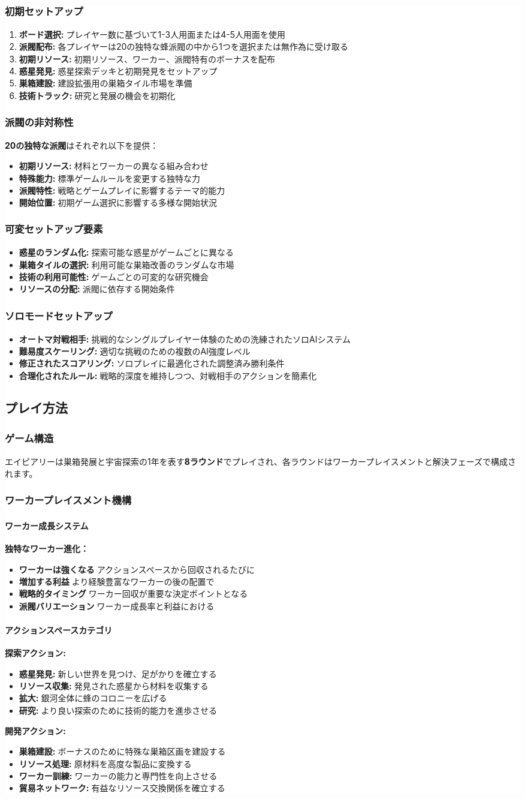 ### 初期セットアップ
1. **ボード選択:** プレイヤー数に基づいて1-3人用面または4-5人用面を使用
2. **派閥配布:** 各プレイヤーは20の独特な蜂派閥の中から1つを選択または無作為に受け取る
3. **初期リソース:** 初期リソース、ワーカー、派閥特有のボーナスを配布
4. **惑星発見:** 惑星探索デッキと初期発見をセットアップ
5. **巣箱建設:** 建設拡張用の巣箱タイル市場を準備
6. **技術トラック:** 研究と発展の機会を初期化

### 派閥の非対称性
**20の独特な派閥**はそれぞれ以下を提供：
- **初期リソース:** 材料とワーカーの異なる組み合わせ
- **特殊能力:** 標準ゲームルールを変更する独特な力
- **派閥特性:** 戦略とゲームプレイに影響するテーマ的能力
- **開始位置:** 初期ゲーム選択に影響する多様な開始状況

### 可変セットアップ要素
- **惑星のランダム化:** 探索可能な惑星がゲームごとに異なる
- **巣箱タイルの選択:** 利用可能な巣箱改善のランダムな市場
- **技術の利用可能性:** ゲームごとの可変的な研究機会
- **リソースの分配:** 派閥に依存する開始条件

### ソロモードセットアップ
- **オートマ対戦相手:** 挑戦的なシングルプレイヤー体験のための洗練されたソロAIシステム
- **難易度スケーリング:** 適切な挑戦のための複数のAI強度レベル
- **修正されたスコアリング:** ソロプレイに最適化された調整済み勝利条件
- **合理化されたルール:** 戦略的深度を維持しつつ、対戦相手のアクションを簡素化

## プレイ方法

### ゲーム構造
エイピアリーは巣箱発展と宇宙探索の1年を表す**8ラウンド**でプレイされ、各ラウンドはワーカープレイスメントと解決フェーズで構成されます。

### ワーカープレイスメント機構

#### ワーカー成長システム
**独特なワーカー進化：**
- **ワーカーは強くなる** アクションスペースから回収されるたびに
- **増加する利益** より経験豊富なワーカーの後の配置で
- **戦略的タイミング** ワーカー回収が重要な決定ポイントとなる
- **派閥バリエーション** ワーカー成長率と利益における

#### アクションスペースカテゴリ
**探索アクション:**
- **惑星発見:** 新しい世界を見つけ、足がかりを確立する
- **リソース収集:** 発見された惑星から材料を収集する
- **拡大:** 銀河全体に蜂のコロニーを広げる
- **研究:** より良い探索のために技術的能力を進歩させる

**開発アクション:**
- **巣箱建設:** ボーナスのために特殊な巣箱区画を建設する
- **リソース処理:** 原材料を高度な製品に変換する
- **ワーカー訓練:** ワーカーの能力と専門性を向上させる
- **貿易ネットワーク:** 有益なリソース交換関係を確立する
